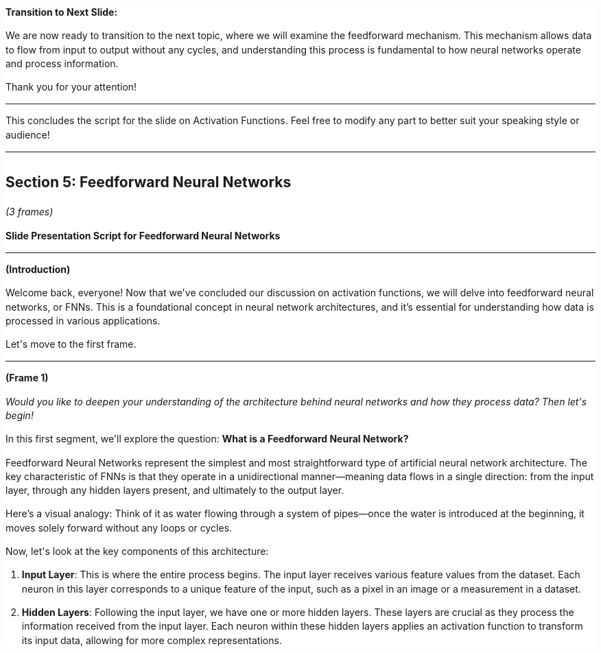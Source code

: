 
**Transition to Next Slide:**

We are now ready to transition to the next topic, where we will examine the feedforward mechanism. This mechanism allows data to flow from input to output without any cycles, and understanding this process is fundamental to how neural networks operate and process information.

Thank you for your attention! 

--- 

This concludes the script for the slide on Activation Functions. Feel free to modify any part to better suit your speaking style or audience!

---

## Section 5: Feedforward Neural Networks
*(3 frames)*

**Slide Presentation Script for Feedforward Neural Networks**

---

**(Introduction)** 

Welcome back, everyone! Now that we've concluded our discussion on activation functions, we will delve into feedforward neural networks, or FNNs. This is a foundational concept in neural network architectures, and it’s essential for understanding how data is processed in various applications. 

Let's move to the first frame.

---

**(Frame 1)**

*Would you like to deepen your understanding of the architecture behind neural networks and how they process data? Then let's begin!*

In this first segment, we'll explore the question: **What is a Feedforward Neural Network?**

Feedforward Neural Networks represent the simplest and most straightforward type of artificial neural network architecture. The key characteristic of FNNs is that they operate in a unidirectional manner—meaning data flows in a single direction: from the input layer, through any hidden layers present, and ultimately to the output layer. 

Here’s a visual analogy: Think of it as water flowing through a system of pipes—once the water is introduced at the beginning, it moves solely forward without any loops or cycles. 

Now, let's look at the key components of this architecture:

1. **Input Layer**: This is where the entire process begins. The input layer receives various feature values from the dataset. Each neuron in this layer corresponds to a unique feature of the input, such as a pixel in an image or a measurement in a dataset.
  
2. **Hidden Layers**: Following the input layer, we have one or more hidden layers. These layers are crucial as they process the information received from the input layer. Each neuron within these hidden layers applies an activation function to transform its input data, allowing for more complex representations.
